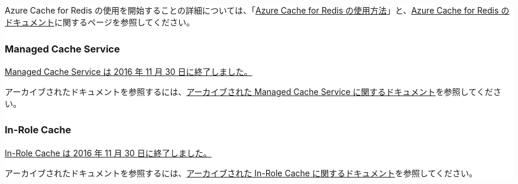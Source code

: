Azure Cache for Redis の使用を開始することの詳細については、「[Azure Cache for Redis の使用方法](cache-dotnet-how-to-use-azure-redis-cache.md)」と、[Azure Cache for Redis のドキュメント](index.yml)に関するページを参照してください。

### <a name="managed-cache-service"></a>Managed Cache Service
[Managed Cache Service は 2016 年 11 月 30 日に終了しました。](https://azure.microsoft.com/blog/azure-managed-cache-and-in-role-cache-services-to-be-retired-on-11-30-2016/)

アーカイブされたドキュメントを参照するには、[アーカイブされた Managed Cache Service に関するドキュメント](/previous-versions/azure/azure-services/dn386094(v=azure.100))を参照してください。

### <a name="in-role-cache"></a>In-Role Cache
[In-Role Cache は 2016 年 11 月 30 日に終了しました。](https://azure.microsoft.com/blog/azure-managed-cache-and-in-role-cache-services-to-be-retired-on-11-30-2016/)

アーカイブされたドキュメントを参照するには、[アーカイブされた In-Role Cache に関するドキュメント](/previous-versions/azure/azure-services/dn386103(v=azure.100))を参照してください。

["minIoThreads" configuration setting]: https://msdn.microsoft.com/library/vstudio/7w2sway1(v=vs.100).aspx
